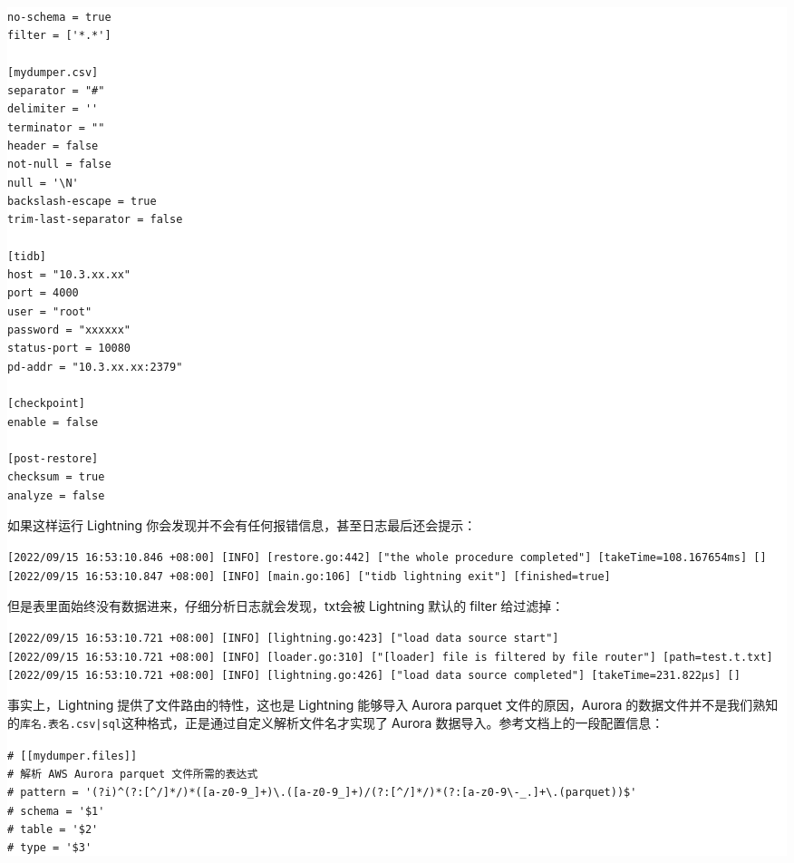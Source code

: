 ```
no-schema = true
filter = ['*.*']

[mydumper.csv]
separator = "#"
delimiter = ''
terminator = ""
header = false
not-null = false
null = '\N'
backslash-escape = true
trim-last-separator = false

[tidb]
host = "10.3.xx.xx"
port = 4000
user = "root"
password = "xxxxxx"
status-port = 10080
pd-addr = "10.3.xx.xx:2379"

[checkpoint]
enable = false

[post-restore]
checksum = true
analyze = false
```

如果这样运行 Lightning 你会发现并不会有任何报错信息，甚至日志最后还会提示：

```
[2022/09/15 16:53:10.846 +08:00] [INFO] [restore.go:442] ["the whole procedure completed"] [takeTime=108.167654ms] []
[2022/09/15 16:53:10.847 +08:00] [INFO] [main.go:106] ["tidb lightning exit"] [finished=true]
```

但是表里面始终没有数据进来，仔细分析日志就会发现，txt会被 Lightning 默认的 filter 给过滤掉：

```
[2022/09/15 16:53:10.721 +08:00] [INFO] [lightning.go:423] ["load data source start"]
[2022/09/15 16:53:10.721 +08:00] [INFO] [loader.go:310] ["[loader] file is filtered by file router"] [path=test.t.txt]
[2022/09/15 16:53:10.721 +08:00] [INFO] [lightning.go:426] ["load data source completed"] [takeTime=231.822µs] []
```

事实上，Lightning 提供了文件路由的特性，这也是 Lightning 能够导入 Aurora parquet 文件的原因，Aurora 的数据文件并不是我们熟知的`库名.表名.csv|sql`这种格式，正是通过自定义解析文件名才实现了 Aurora 数据导入。参考文档上的一段配置信息：

```
# [[mydumper.files]]
# 解析 AWS Aurora parquet 文件所需的表达式
# pattern = '(?i)^(?:[^/]*/)*([a-z0-9_]+)\.([a-z0-9_]+)/(?:[^/]*/)*(?:[a-z0-9\-_.]+\.(parquet))$'
# schema = '$1'
# table = '$2'
# type = '$3'
```
